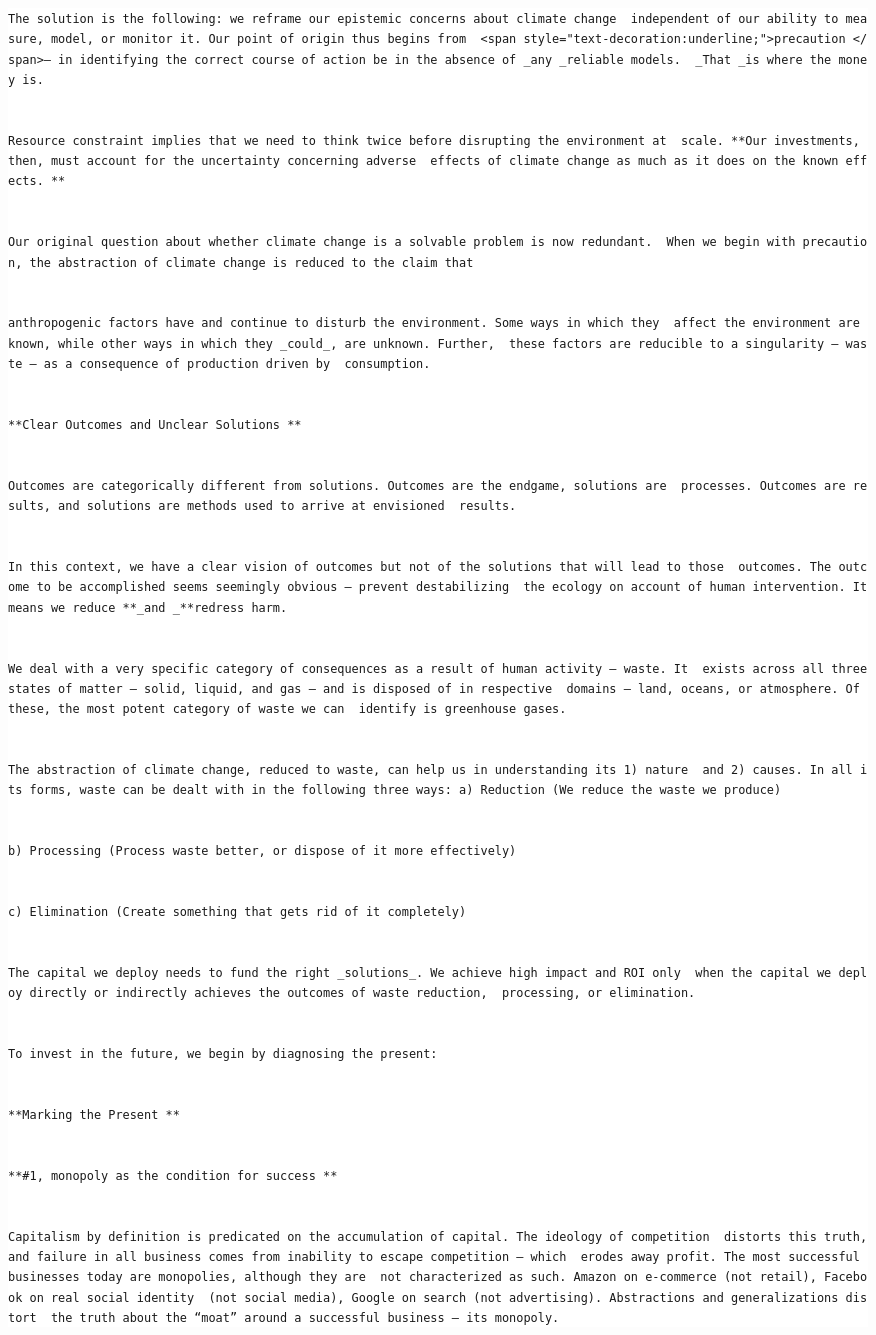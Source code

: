 
    The solution is the following: we reframe our epistemic concerns about climate change  independent of our ability to measure, model, or monitor it. Our point of origin thus begins from  <span style="text-decoration:underline;">precaution </span>– in identifying the correct course of action be in the absence of _any _reliable models.  _That _is where the money is.  


    Resource constraint implies that we need to think twice before disrupting the environment at  scale. **Our investments, then, must account for the uncertainty concerning adverse  effects of climate change as much as it does on the known effects. **


    Our original question about whether climate change is a solvable problem is now redundant.  When we begin with precaution, the abstraction of climate change is reduced to the claim that 


    anthropogenic factors have and continue to disturb the environment. Some ways in which they  affect the environment are known, while other ways in which they _could_, are unknown. Further,  these factors are reducible to a singularity – waste – as a consequence of production driven by  consumption. 


    **Clear Outcomes and Unclear Solutions **


    Outcomes are categorically different from solutions. Outcomes are the endgame, solutions are  processes. Outcomes are results, and solutions are methods used to arrive at envisioned  results.  


    In this context, we have a clear vision of outcomes but not of the solutions that will lead to those  outcomes. The outcome to be accomplished seems seemingly obvious – prevent destabilizing  the ecology on account of human intervention. It means we reduce **_and _**redress harm.  


    We deal with a very specific category of consequences as a result of human activity – waste. It  exists across all three states of matter – solid, liquid, and gas – and is disposed of in respective  domains – land, oceans, or atmosphere. Of these, the most potent category of waste we can  identify is greenhouse gases.  


    The abstraction of climate change, reduced to waste, can help us in understanding its 1) nature  and 2) causes. In all its forms, waste can be dealt with in the following three ways: a) Reduction (We reduce the waste we produce) 


    b) Processing (Process waste better, or dispose of it more effectively) 


    c) Elimination (Create something that gets rid of it completely) 


    The capital we deploy needs to fund the right _solutions_. We achieve high impact and ROI only  when the capital we deploy directly or indirectly achieves the outcomes of waste reduction,  processing, or elimination.  


    To invest in the future, we begin by diagnosing the present: 


    **Marking the Present **


    **#1, monopoly as the condition for success **


    Capitalism by definition is predicated on the accumulation of capital. The ideology of competition  distorts this truth, and failure in all business comes from inability to escape competition – which  erodes away profit. The most successful businesses today are monopolies, although they are  not characterized as such. Amazon on e-commerce (not retail), Facebook on real social identity  (not social media), Google on search (not advertising). Abstractions and generalizations distort  the truth about the “moat” around a successful business – its monopoly.  
